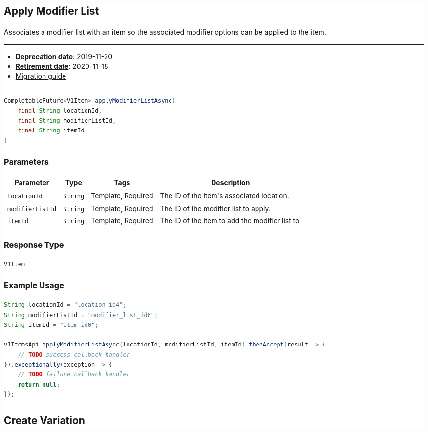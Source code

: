 ## Apply Modifier List

Associates a modifier list with an item so the associated modifier
options can be applied to the item.

---

- __Deprecation date__: 2019-11-20
- [__Retirement date__](https://developer.squareup.com/docs/build-basics/api-lifecycle#deprecated): 2020-11-18
- [Migration guide](https://developer.squareup.com/docs/migrate-from-v1/guides/v1-items)

---

```java
CompletableFuture<V1Item> applyModifierListAsync(
    final String locationId,
    final String modifierListId,
    final String itemId
)
```

### Parameters

| Parameter | Type | Tags | Description |
|  --- | --- | --- | --- |
| `locationId` | `String` | Template, Required | The ID of the item's associated location. |
| `modifierListId` | `String` | Template, Required | The ID of the modifier list to apply. |
| `itemId` | `String` | Template, Required | The ID of the item to add the modifier list to. |

### Response Type

[`V1Item`](/doc/models/v1-item.md)

### Example Usage

```java
String locationId = "location_id4";
String modifierListId = "modifier_list_id6";
String itemId = "item_id0";

v1ItemsApi.applyModifierListAsync(locationId, modifierListId, itemId).thenAccept(result -> {
    // TODO success callback handler
}).exceptionally(exception -> {
    // TODO failure callback handler
    return null;
});
```

## Create Variation

